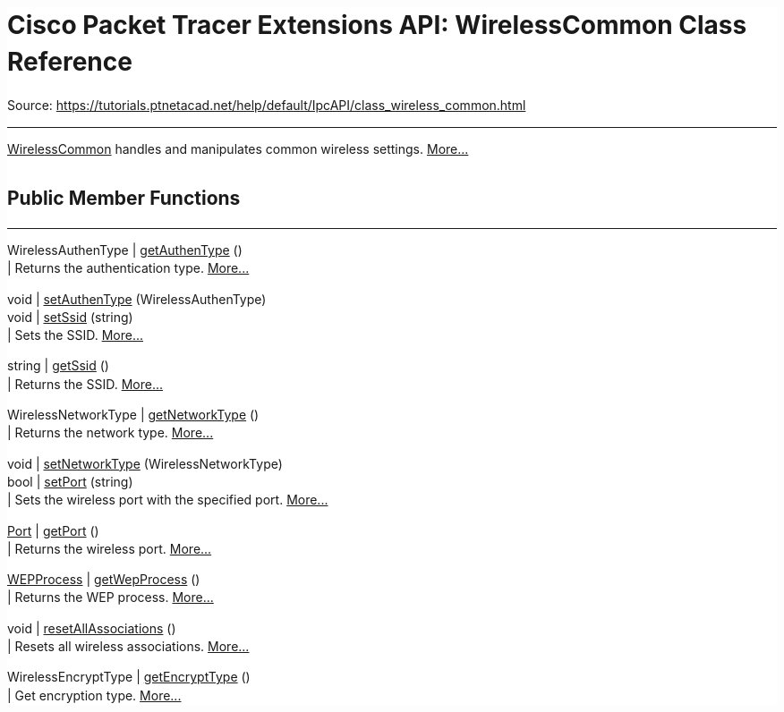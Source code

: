 # Cisco Packet Tracer Extensions API: WirelessCommon Class Reference

Source: https://tutorials.ptnetacad.net/help/default/IpcAPI/class_wireless_common.html

---

[WirelessCommon](class_wireless_common.html "WirelessCommon handles and manipulates common wireless settings.") handles and manipulates common wireless settings. [More...](class_wireless_common.html#details)

##  Public Member Functions  
  
---  
WirelessAuthenType | [getAuthenType](class_wireless_common.html#a73da1817e0194e42055f2d11325e1ec1) ()  
| Returns the authentication type. [More...](class_wireless_common.html#a73da1817e0194e42055f2d11325e1ec1)  
  
void | [setAuthenType](class_wireless_common.html#a55b6c0bb0be61fae37d57b9ca647d3d4) (WirelessAuthenType)  
void | [setSsid](class_wireless_common.html#aa77261561b1a910cc29213a51647f179) (string)  
| Sets the SSID. [More...](class_wireless_common.html#aa77261561b1a910cc29213a51647f179)  
  
string | [getSsid](class_wireless_common.html#a3407cc8e38b0762bf57f66baaac5c205) ()  
| Returns the SSID. [More...](class_wireless_common.html#a3407cc8e38b0762bf57f66baaac5c205)  
  
WirelessNetworkType | [getNetworkType](class_wireless_common.html#a24ef5bbbc91040285a9efe0053e34b46) ()  
| Returns the network type. [More...](class_wireless_common.html#a24ef5bbbc91040285a9efe0053e34b46)  
  
void | [setNetworkType](class_wireless_common.html#a1956bc3e9f762bac3b2650eb1b109432) (WirelessNetworkType)  
bool | [setPort](class_wireless_common.html#aecafc76dd3db544d51c44dd404d246cc) (string)  
| Sets the wireless port with the specified port. [More...](class_wireless_common.html#aecafc76dd3db544d51c44dd404d246cc)  
  
[Port](class_port.html) | [getPort](class_wireless_common.html#acf6ed21c09269c4492738b14b01e5066) ()  
| Returns the wireless port. [More...](class_wireless_common.html#acf6ed21c09269c4492738b14b01e5066)  
  
[WEPProcess](class_w_e_p_process.html) | [getWepProcess](class_wireless_common.html#a3f410c65baa2b5304d97b444beddb26a) ()  
| Returns the WEP process. [More...](class_wireless_common.html#a3f410c65baa2b5304d97b444beddb26a)  
  
void | [resetAllAssociations](class_wireless_common.html#a44f9435c843f296d41123dca98846b00) ()  
| Resets all wireless associations. [More...](class_wireless_common.html#a44f9435c843f296d41123dca98846b00)  
  
WirelessEncryptType | [getEncryptType](class_wireless_common.html#a3c6da8ef9e79c1999c3a16ea1de48854) ()  
| Get encryption type. [More...](class_wireless_common.html#a3c6da8ef9e79c1999c3a16ea1de48854)  
  